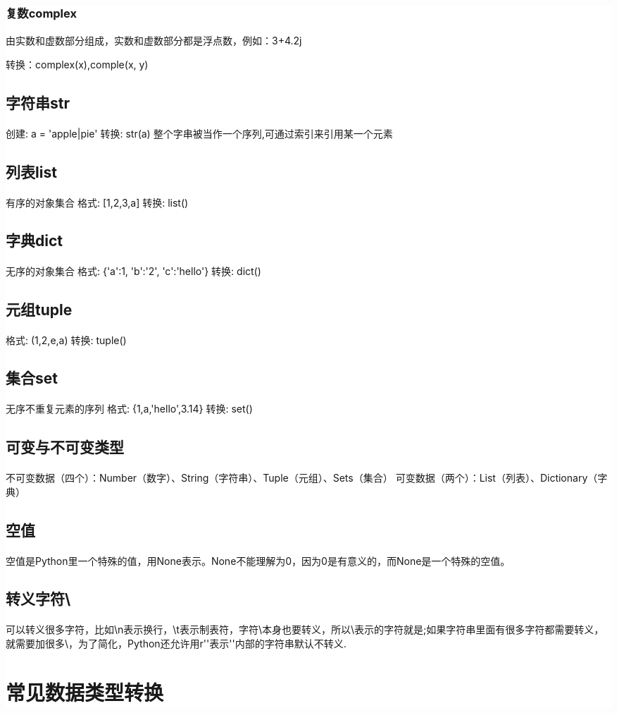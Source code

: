 ### 复数complex

由实数和虚数部分组成，实数和虚数部分都是浮点数，例如：3+4.2j

转换：complex(x),comple(x, y)

## 字符串str

创建: a = 'apple|pie' 
 转换: str(a) 
 整个字串被当作一个序列,可通过索引来引用某一个元素

## 列表list

有序的对象集合 
 格式: [1,2,3,a] 
 转换: list()

## 字典dict

无序的对象集合 
 格式: {'a':1, 'b':'2', 'c':'hello'} 
 转换: dict()

## 元组tuple

格式: (1,2,e,a) 
 转换: tuple()

## 集合set

无序不重复元素的序列 
 格式: {1,a,'hello',3.14} 
 转换: set()

## 可变与不可变类型

不可变数据（四个）：Number（数字）、String（字符串）、Tuple（元组）、Sets（集合） 
 可变数据（两个）：List（列表）、Dictionary（字典）

## 空值

空值是Python里一个特殊的值，用None表示。None不能理解为0，因为0是有意义的，而None是一个特殊的空值。

## 转义字符\

可以转义很多字符，比如\n表示换行，\t表示制表符，字符\本身也要转义，所以\表示的字符就是\;如果字符串里面有很多字符都需要转义，就需要加很多\，为了简化，Python还允许用r''表示''内部的字符串默认不转义.

# 常见数据类型转换
